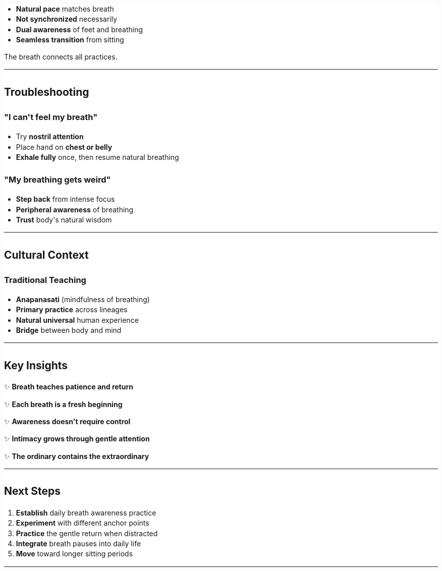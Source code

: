 -   **Natural pace** matches breath
-   **Not synchronized** necessarily
-   **Dual awareness** of feet and breathing
-   **Seamless transition** from sitting

The breath connects all practices.

---

## Troubleshooting

### "I can't feel my breath"

-   Try **nostril attention**
-   Place hand on **chest or belly**
-   **Exhale fully** once, then resume natural breathing

### "My breathing gets weird"

-   **Step back** from intense focus
-   **Peripheral awareness** of breathing
-   **Trust** body's natural wisdom

---

## Cultural Context

### Traditional Teaching

-   **Anapanasati** (mindfulness of breathing)
-   **Primary practice** across lineages
-   **Natural universal** human experience
-   **Bridge** between body and mind

---

## Key Insights

✨ **Breath teaches patience and return**

✨ **Each breath is a fresh beginning**

✨ **Awareness doesn't require control**

✨ **Intimacy grows through gentle attention**

✨ **The ordinary contains the extraordinary**

---

## Next Steps

1. **Establish** daily breath awareness practice
2. **Experiment** with different anchor points
3. **Practice** the gentle return when distracted
4. **Integrate** breath pauses into daily life
5. **Move** toward longer sitting periods

---